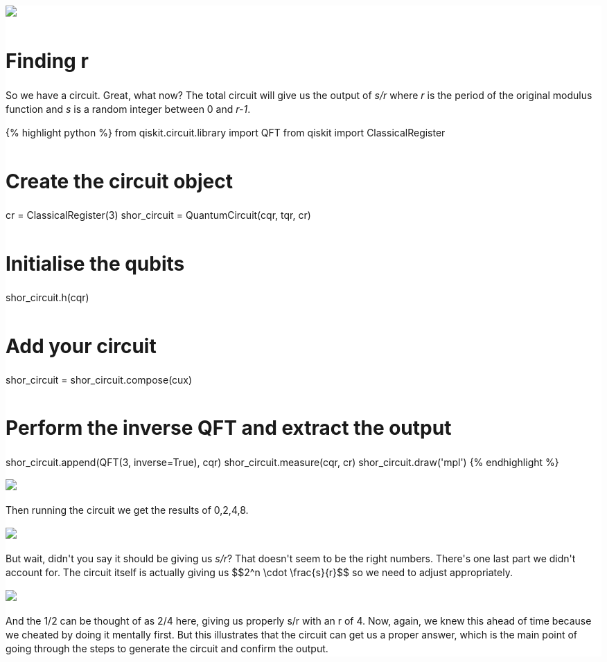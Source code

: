 <p>
<a href="/assets/quantum-computing/pqc-shor/cux.png" data-lightbox="image6"><img src="{{ '/assets/quantum-computing/pqc-shor/cux.png' | relative_url }}"></a>
</p>

<h1>Finding r</h1>

<p>So we have a circuit. Great, what now? The total circuit will give us the output of <i>s/r</i> where <i>r</i> is the period of the original modulus function and <i>s</i> is a random integer between 0 and <i>r-1</i>.</p>

{% highlight python %}
from qiskit.circuit.library import QFT
from qiskit import ClassicalRegister
# Create the circuit object
cr = ClassicalRegister(3)
shor_circuit = QuantumCircuit(cqr, tqr, cr)

# Initialise the qubits
shor_circuit.h(cqr)

# Add your circuit
shor_circuit = shor_circuit.compose(cux)

# Perform the inverse QFT and extract the output
shor_circuit.append(QFT(3, inverse=True), cqr)
shor_circuit.measure(cqr, cr)
shor_circuit.draw('mpl')
{% endhighlight %}

<p>
<a href="/assets/quantum-computing/pqc-shor/fullcircuit.png" data-lightbox="image7"><img src="{{ '/assets/quantum-computing/pqc-shor/fullcircuit.png' | relative_url }}"></a>
</p>

<p>Then running the circuit we get the results of 0,2,4,8.</p>

<p>
<a href="/assets/quantum-computing/pqc-shor/fullresut.png" data-lightbox="image8"><img src="{{ '/assets/quantum-computing/pqc-shor/fullresult.png' | relative_url }}"></a>
</p>

<p>But wait, didn't you say it should be giving us <i>s/r</i>? That doesn't seem to be the right numbers. There's one last part we didn't account for. The circuit itself is actually giving us $$2^n \cdot \frac{s}{r}$$ so we need to adjust appropriately.</p>

<p>
<a href="/assets/quantum-computing/pqc-shor/r.png" data-lightbox="image9"><img src="{{ '/assets/quantum-computing/pqc-shor/r.png' | relative_url }}"></a>
</p>

And the 1/2 can be thought of as 2/4 here, giving us properly s/r with an r of 4. Now, again, we knew this ahead of time because we cheated by doing it mentally first. But this illustrates that the circuit can get us a proper answer, which is the main point of going through the steps to generate the circuit and confirm the output.
